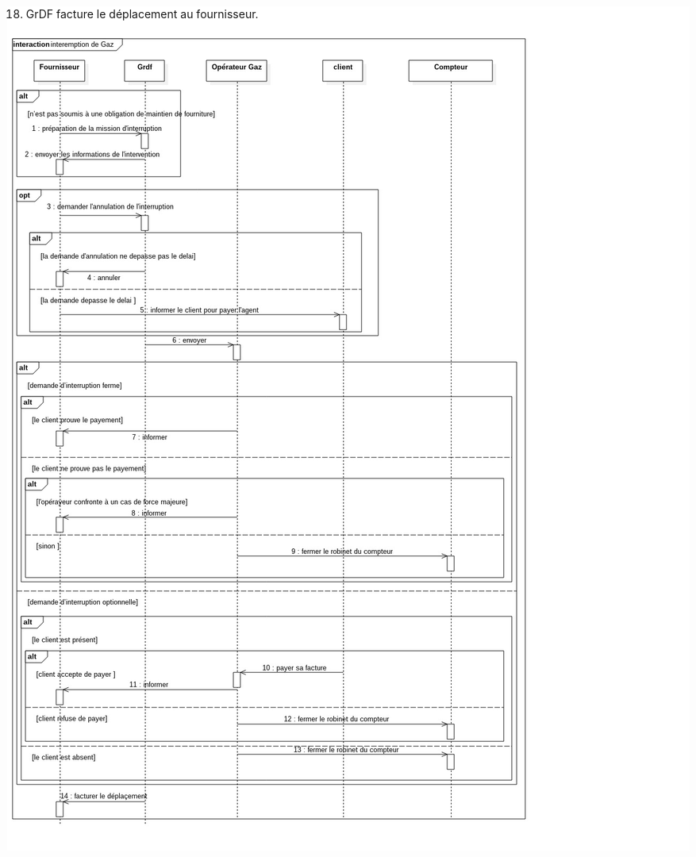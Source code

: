 18. GrDF facture le déplacement au fournisseur.


![Diagramme de séquence d'interruption de fourniture](../Diagramme/DS-interruptionFournitureGaz.jpg)
